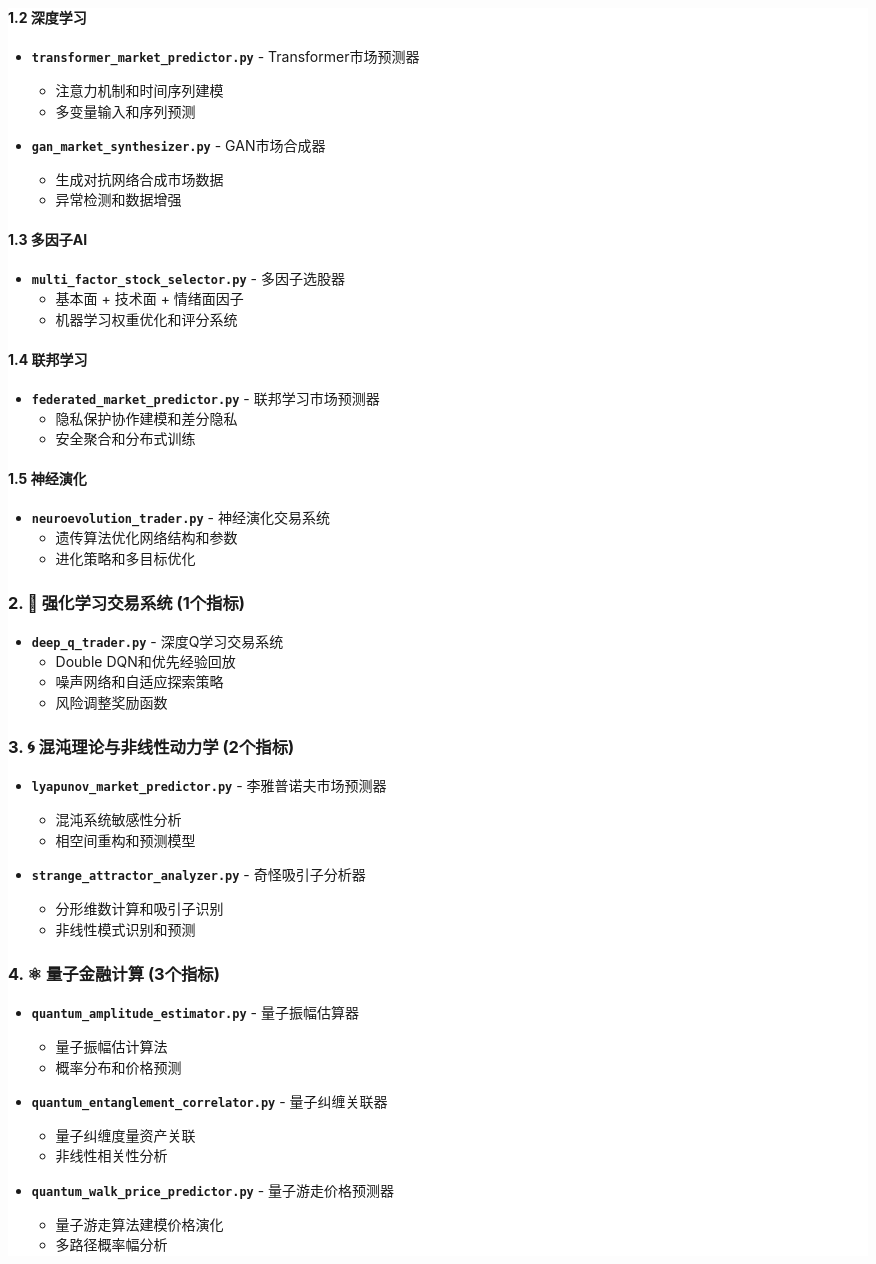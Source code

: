 #### 1.2 深度学习
- **`transformer_market_predictor.py`** - Transformer市场预测器
  - 注意力机制和时间序列建模
  - 多变量输入和序列预测

- **`gan_market_synthesizer.py`** - GAN市场合成器
  - 生成对抗网络合成市场数据
  - 异常检测和数据增强

#### 1.3 多因子AI
- **`multi_factor_stock_selector.py`** - 多因子选股器
  - 基本面 + 技术面 + 情绪面因子
  - 机器学习权重优化和评分系统

#### 1.4 联邦学习
- **`federated_market_predictor.py`** - 联邦学习市场预测器
  - 隐私保护协作建模和差分隐私
  - 安全聚合和分布式训练

#### 1.5 神经演化
- **`neuroevolution_trader.py`** - 神经演化交易系统
  - 遗传算法优化网络结构和参数
  - 进化策略和多目标优化

### 2. 🧠 强化学习交易系统 (1个指标)

- **`deep_q_trader.py`** - 深度Q学习交易系统
  - Double DQN和优先经验回放
  - 噪声网络和自适应探索策略
  - 风险调整奖励函数

### 3. 🌀 混沌理论与非线性动力学 (2个指标)

- **`lyapunov_market_predictor.py`** - 李雅普诺夫市场预测器
  - 混沌系统敏感性分析
  - 相空间重构和预测模型

- **`strange_attractor_analyzer.py`** - 奇怪吸引子分析器
  - 分形维数计算和吸引子识别
  - 非线性模式识别和预测

### 4. ⚛️ 量子金融计算 (3个指标)

- **`quantum_amplitude_estimator.py`** - 量子振幅估算器
  - 量子振幅估计算法
  - 概率分布和价格预测

- **`quantum_entanglement_correlator.py`** - 量子纠缠关联器
  - 量子纠缠度量资产关联
  - 非线性相关性分析

- **`quantum_walk_price_predictor.py`** - 量子游走价格预测器
  - 量子游走算法建模价格演化
  - 多路径概率幅分析
